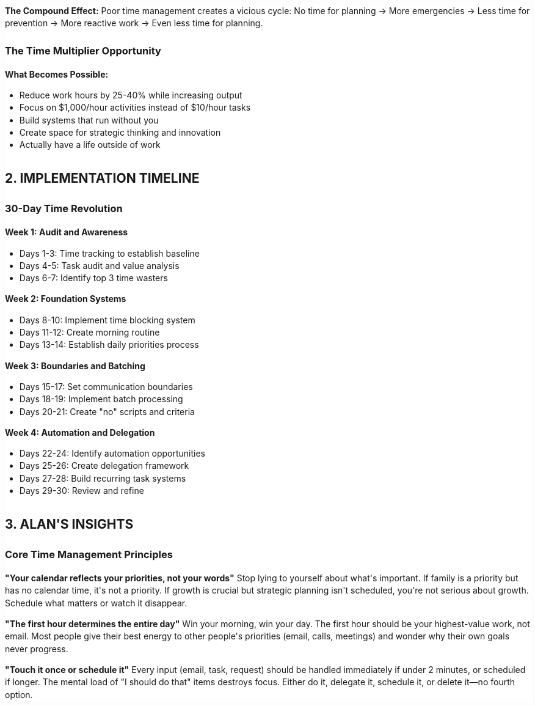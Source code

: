 **The Compound Effect:**
Poor time management creates a vicious cycle: No time for planning → More emergencies → Less time for prevention → More reactive work → Even less time for planning.

### The Time Multiplier Opportunity

**What Becomes Possible:**
- Reduce work hours by 25-40% while increasing output
- Focus on $1,000/hour activities instead of $10/hour tasks
- Build systems that run without you
- Create space for strategic thinking and innovation
- Actually have a life outside of work

## 2. IMPLEMENTATION TIMELINE

### 30-Day Time Revolution

**Week 1: Audit and Awareness**
- Days 1-3: Time tracking to establish baseline
- Days 4-5: Task audit and value analysis
- Days 6-7: Identify top 3 time wasters

**Week 2: Foundation Systems**
- Days 8-10: Implement time blocking system
- Days 11-12: Create morning routine
- Days 13-14: Establish daily priorities process

**Week 3: Boundaries and Batching**
- Days 15-17: Set communication boundaries
- Days 18-19: Implement batch processing
- Days 20-21: Create "no" scripts and criteria

**Week 4: Automation and Delegation**
- Days 22-24: Identify automation opportunities
- Days 25-26: Create delegation framework
- Days 27-28: Build recurring task systems
- Days 29-30: Review and refine

## 3. ALAN'S INSIGHTS

### Core Time Management Principles

**"Your calendar reflects your priorities, not your words"**
Stop lying to yourself about what's important. If family is a priority but has no calendar time, it's not a priority. If growth is crucial but strategic planning isn't scheduled, you're not serious about growth. Schedule what matters or watch it disappear.

**"The first hour determines the entire day"**
Win your morning, win your day. The first hour should be your highest-value work, not email. Most people give their best energy to other people's priorities (email, calls, meetings) and wonder why their own goals never progress.

**"Touch it once or schedule it"**
Every input (email, task, request) should be handled immediately if under 2 minutes, or scheduled if longer. The mental load of "I should do that" items destroys focus. Either do it, delegate it, schedule it, or delete it—no fourth option.
